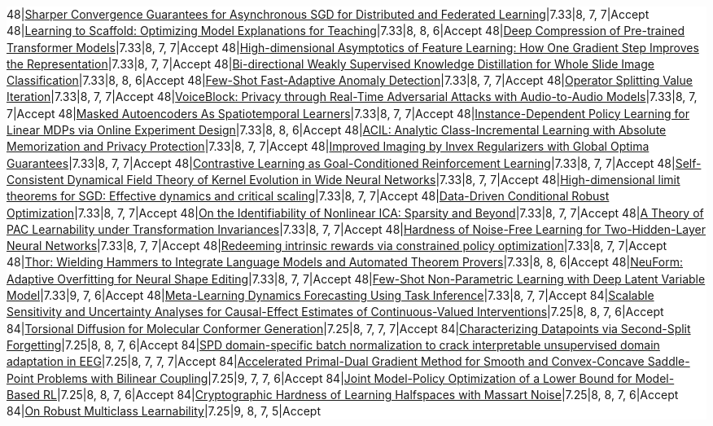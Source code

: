 48|[Sharper Convergence Guarantees for Asynchronous SGD for Distributed and Federated Learning](https://openreview.net/forum?id=4_oCZgBIVI)|7.33|8, 7, 7|Accept
48|[Learning to Scaffold: Optimizing Model Explanations for Teaching](https://openreview.net/forum?id=V5rlSPsHpkf)|7.33|8, 8, 6|Accept
48|[Deep Compression of Pre-trained Transformer Models](https://openreview.net/forum?id=EZQnauHn-77)|7.33|8, 7, 7|Accept
48|[High-dimensional Asymptotics of Feature Learning: How One Gradient Step Improves the Representation](https://openreview.net/forum?id=akddwRG6EGi)|7.33|8, 7, 7|Accept
48|[Bi-directional Weakly Supervised Knowledge Distillation for Whole Slide Image Classification](https://openreview.net/forum?id=JoZyVgp1hm)|7.33|8, 8, 6|Accept
48|[Few-Shot Fast-Adaptive Anomaly Detection](https://openreview.net/forum?id=bAE1y8wG-ng)|7.33|8, 7, 7|Accept
48|[Operator Splitting Value Iteration](https://openreview.net/forum?id=VeXBywV9FV)|7.33|8, 7, 7|Accept
48|[VoiceBlock: Privacy through Real-Time Adversarial Attacks with Audio-to-Audio Models](https://openreview.net/forum?id=8gQEmEgWAkc)|7.33|8, 7, 7|Accept
48|[Masked Autoencoders As Spatiotemporal Learners](https://openreview.net/forum?id=UaXD4Al3mdb)|7.33|8, 7, 7|Accept
48|[Instance-Dependent Policy Learning for Linear MDPs via Online Experiment Design](https://openreview.net/forum?id=-76EsjcHnbj)|7.33|8, 8, 6|Accept
48|[ACIL: Analytic Class-Incremental Learning with Absolute Memorization and Privacy Protection](https://openreview.net/forum?id=Vc4QUfqr4do)|7.33|8, 7, 7|Accept
48|[Improved Imaging by Invex Regularizers with Global Optima Guarantees](https://openreview.net/forum?id=VpHFHz57fT)|7.33|8, 7, 7|Accept
48|[Contrastive Learning as Goal-Conditioned Reinforcement Learning](https://openreview.net/forum?id=vGQiU5sqUe3)|7.33|8, 7, 7|Accept
48|[Self-Consistent Dynamical Field Theory of Kernel Evolution in Wide Neural Networks](https://openreview.net/forum?id=sipwrPCrIS)|7.33|8, 7, 7|Accept
48|[High-dimensional limit theorems for SGD: Effective dynamics and critical scaling](https://openreview.net/forum?id=Q38D6xxrKHe)|7.33|8, 7, 7|Accept
48|[Data-Driven Conditional Robust Optimization](https://openreview.net/forum?id=rUb6iKYrgXQ)|7.33|8, 7, 7|Accept
48|[On the Identifiability of Nonlinear ICA: Sparsity and Beyond](https://openreview.net/forum?id=Wo1HF2wWNZb)|7.33|8, 7, 7|Accept
48|[A Theory of PAC Learnability under Transformation Invariances](https://openreview.net/forum?id=l1WlfNaRkKw)|7.33|8, 7, 7|Accept
48|[Hardness of Noise-Free Learning for Two-Hidden-Layer Neural Networks](https://openreview.net/forum?id=GzESlaXaN04)|7.33|8, 7, 7|Accept
48|[Redeeming intrinsic rewards via constrained policy optimization](https://openreview.net/forum?id=36Yz37cEN_Q)|7.33|8, 7, 7|Accept
48|[Thor: Wielding Hammers to Integrate Language Models and Automated Theorem Provers](https://openreview.net/forum?id=fUeOyt-2EOp)|7.33|8, 8, 6|Accept
48|[NeuForm: Adaptive Overfitting for Neural Shape Editing](https://openreview.net/forum?id=RnjDFZmGqli)|7.33|8, 7, 7|Accept
48|[Few-Shot Non-Parametric Learning with Deep Latent Variable Model](https://openreview.net/forum?id=24fiAU_9vT)|7.33|9, 7, 6|Accept
48|[Meta-Learning Dynamics Forecasting Using Task Inference](https://openreview.net/forum?id=BsSP7pZGFQO)|7.33|8, 7, 7|Accept
84|[Scalable Sensitivity and Uncertainty Analyses for Causal-Effect Estimates of Continuous-Valued Interventions](https://openreview.net/forum?id=PzI4ow094E)|7.25|8, 8, 7, 6|Accept
84|[Torsional Diffusion for Molecular Conformer Generation](https://openreview.net/forum?id=w6fj2r62r_H)|7.25|8, 7, 7, 7|Accept
84|[Characterizing Datapoints via Second-Split Forgetting](https://openreview.net/forum?id=yKDKNzjHg8N)|7.25|8, 8, 7, 6|Accept
84|[SPD domain-specific batch normalization to crack interpretable unsupervised domain adaptation in EEG](https://openreview.net/forum?id=pp7onaiM4VB)|7.25|8, 7, 7, 7|Accept
84|[Accelerated Primal-Dual Gradient Method for Smooth and Convex-Concave Saddle-Point Problems with Bilinear Coupling](https://openreview.net/forum?id=FncDhRcRYiN)|7.25|9, 7, 7, 6|Accept
84|[Joint Model-Policy Optimization of a Lower Bound for Model-Based RL](https://openreview.net/forum?id=LYfFj-Vk6lt)|7.25|8, 8, 7, 6|Accept
84|[Cryptographic Hardness of Learning Halfspaces with Massart Noise](https://openreview.net/forum?id=p-56bnzZhQ7)|7.25|8, 8, 7, 6|Accept
84|[On Robust Multiclass Learnability](https://openreview.net/forum?id=KCN0ZRqxcDm)|7.25|9, 8, 7, 5|Accept